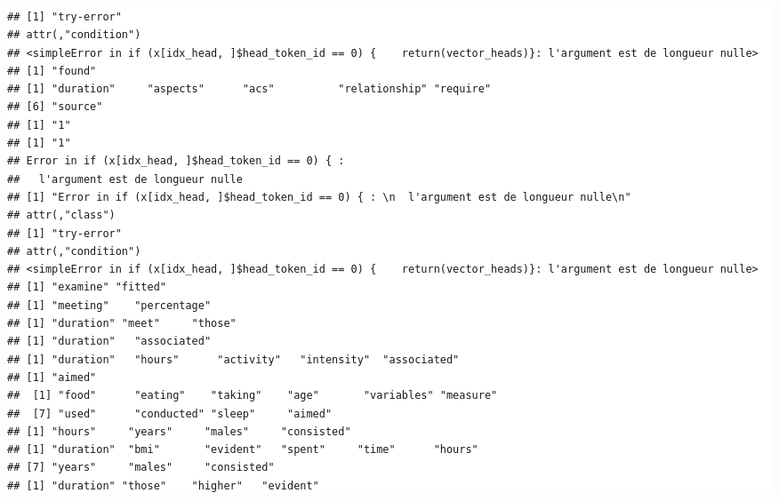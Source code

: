     ## [1] "try-error"
    ## attr(,"condition")
    ## <simpleError in if (x[idx_head, ]$head_token_id == 0) {    return(vector_heads)}: l'argument est de longueur nulle>
    ## [1] "found"
    ## [1] "duration"     "aspects"      "acs"          "relationship" "require"     
    ## [6] "source"      
    ## [1] "1"
    ## [1] "1"
    ## Error in if (x[idx_head, ]$head_token_id == 0) { : 
    ##   l'argument est de longueur nulle
    ## [1] "Error in if (x[idx_head, ]$head_token_id == 0) { : \n  l'argument est de longueur nulle\n"
    ## attr(,"class")
    ## [1] "try-error"
    ## attr(,"condition")
    ## <simpleError in if (x[idx_head, ]$head_token_id == 0) {    return(vector_heads)}: l'argument est de longueur nulle>
    ## [1] "examine" "fitted" 
    ## [1] "meeting"    "percentage"
    ## [1] "duration" "meet"     "those"   
    ## [1] "duration"   "associated"
    ## [1] "duration"   "hours"      "activity"   "intensity"  "associated"
    ## [1] "aimed"
    ##  [1] "food"      "eating"    "taking"    "age"       "variables" "measure"  
    ##  [7] "used"      "conducted" "sleep"     "aimed"    
    ## [1] "hours"     "years"     "males"     "consisted"
    ## [1] "duration"  "bmi"       "evident"   "spent"     "time"      "hours"    
    ## [7] "years"     "males"     "consisted"
    ## [1] "duration" "those"    "higher"   "evident" 